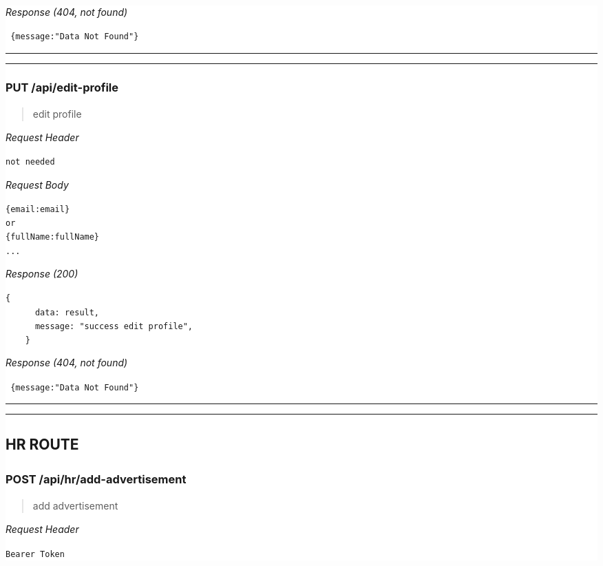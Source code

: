 _Response (404, not found)_

```
 {message:"Data Not Found"}

```

---

---

### PUT /api/edit-profile

> edit profile

_Request Header_

```
not needed
```

_Request Body_

```
{email:email}
or
{fullName:fullName}
...
```

_Response (200)_

```
{
      data: result,
      message: "success edit profile",
    }
```

_Response (404, not found)_

```
 {message:"Data Not Found"}

```

---

---

## HR ROUTE

### POST /api/hr/add-advertisement

> add advertisement

_Request Header_

```
Bearer Token
```
